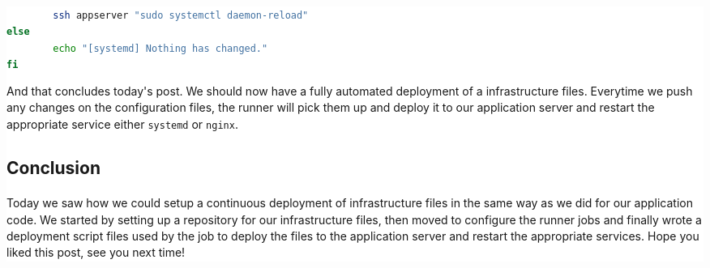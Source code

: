 ```sh
        ssh appserver "sudo systemctl daemon-reload"
else
        echo "[systemd] Nothing has changed."
fi
```

And that concludes today's post. We should now have a fully automated deployment of a infrastructure files. Everytime we push any changes on the configuration files, the runner will pick them up and deploy it to our application server and restart the appropriate service either `systemd` or `nginx`.

## Conclusion

Today we saw how we could setup a continuous deployment of infrastructure files in the same way as we did for our application code. We started by setting up a repository for our infrastructure files, then moved to configure the runner jobs and finally wrote a deployment script files used by the job to deploy the files to the application server and restart the appropriate services. Hope you liked this post, see you next time!